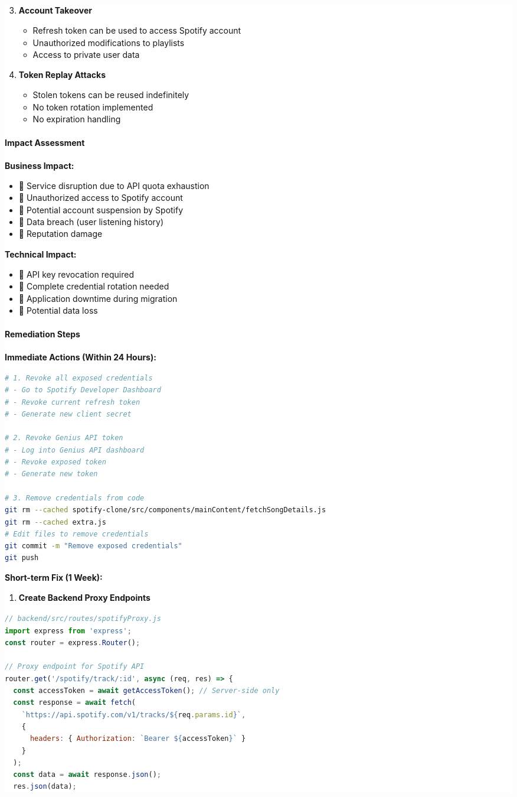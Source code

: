 3. **Account Takeover**
   - Refresh token can be used to access Spotify account
   - Unauthorized modifications to playlists
   - Access to private user data

4. **Token Replay Attacks**
   - Stolen tokens can be reused indefinitely
   - No token rotation implemented
   - No expiration handling

#### Impact Assessment

**Business Impact:**
- 🔴 Service disruption due to API quota exhaustion
- 🔴 Unauthorized access to Spotify account
- 🔴 Potential account suspension by Spotify
- 🔴 Data breach (user listening history)
- 🔴 Reputation damage

**Technical Impact:**
- 🔴 API key revocation required
- 🔴 Complete credential rotation needed
- 🔴 Application downtime during migration
- 🔴 Potential data loss

#### Remediation Steps

**Immediate Actions (Within 24 Hours):**
```bash
# 1. Revoke all exposed credentials
# - Go to Spotify Developer Dashboard
# - Revoke current refresh token
# - Generate new client secret

# 2. Revoke Genius API token
# - Log into Genius API dashboard
# - Revoke exposed token
# - Generate new token

# 3. Remove credentials from code
git rm --cached spotify-clone/src/components/mainContent/fetchSongDetails.js
git rm --cached extra.js
# Edit files to remove credentials
git commit -m "Remove exposed credentials"
git push
```

**Short-term Fix (1 Week):**

1. **Create Backend Proxy Endpoints**

```javascript
// backend/src/routes/spotifyProxy.js
import express from 'express';
const router = express.Router();

// Proxy endpoint for Spotify API
router.get('/spotify/track/:id', async (req, res) => {
  const accessToken = await getAccessToken(); // Server-side only
  const response = await fetch(
    `https://api.spotify.com/v1/tracks/${req.params.id}`,
    {
      headers: { Authorization: `Bearer ${accessToken}` }
    }
  );
  const data = await response.json();
  res.json(data);
```